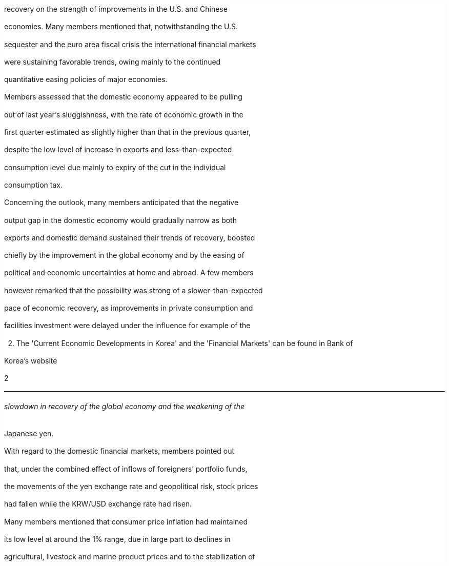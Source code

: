  recovery on the strength of improvements in the U.S. and Chinese

 economies. Many members mentioned that, notwithstanding the U.S.

 sequester and the euro area fiscal crisis the international financial markets

 were sustaining favorable trends, owing mainly to the continued

 quantitative easing policies of major economies.

 Members assessed that the domestic economy appeared to be pulling

 out of last year’s sluggishness, with the rate of economic growth in the

 first quarter estimated as slightly higher than that in the previous quarter,

 despite the low level of increase in exports and less-than-expected

 consumption level due mainly to expiry of the cut in the individual

 consumption tax.

 Concerning the outlook, many members anticipated that the negative

 output gap in the domestic economy would gradually narrow as both

 exports and domestic demand sustained their trends of recovery, boosted

 chiefly by the improvement in the global economy and by the easing of

 political and economic uncertainties at home and abroad. A few members

 however remarked that the possibility was strong of a slower-than-expected

 pace of economic recovery, as improvements in private consumption and

 facilities investment were delayed under the influence for example of the

2) The 'Current Economic Developments in Korea' and the 'Financial Markets' can be found in Bank of

Korea’s website

2


-----

###### slowdown in recovery of the global economy and the weakening of the

 Japanese yen.  

 With regard to the domestic financial markets, members pointed out

 that, under the combined effect of inflows of foreigners’ portfolio funds,

 the movements of the yen exchange rate and geopolitical risk, stock prices

 had fallen while the KRW/USD exchange rate had risen.

 Many members mentioned that consumer price inflation had maintained

 its low level at around the 1% range, due in large part to declines in

 agricultural, livestock and marine product prices and to the stabilization of
